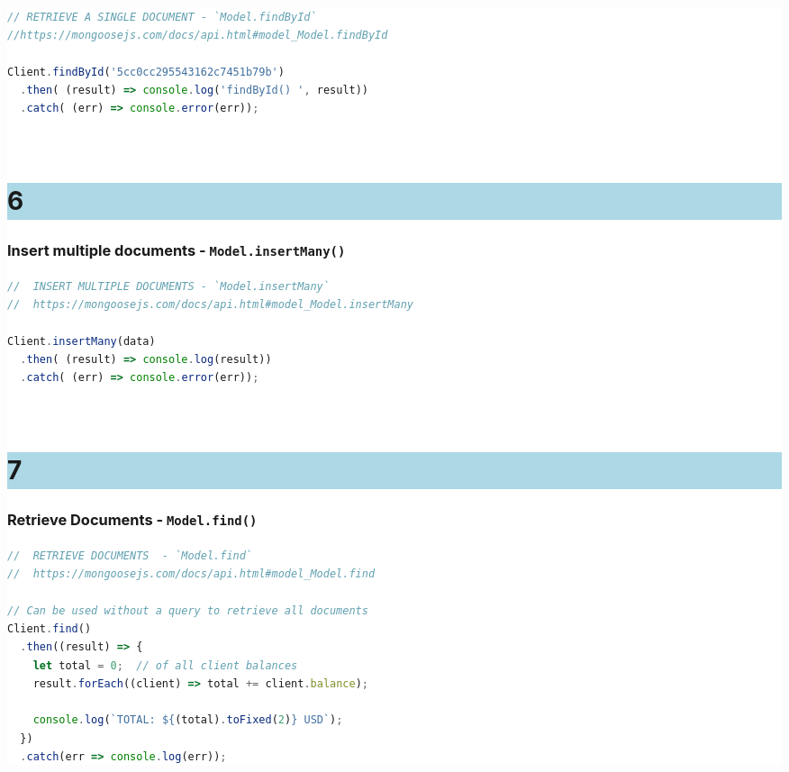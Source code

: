 ```js
// RETRIEVE A SINGLE DOCUMENT - `Model.findById`
//https://mongoosejs.com/docs/api.html#model_Model.findById

Client.findById('5cc0cc295543162c7451b79b')
  .then( (result) => console.log('findById() ', result))
  .catch( (err) => console.error(err));

```





<br>



<h1 style="background: lightblue">6</h1>

### Insert multiple documents - `Model.insertMany()`

```js
//  INSERT MULTIPLE DOCUMENTS - `Model.insertMany`
//  https://mongoosejs.com/docs/api.html#model_Model.insertMany

Client.insertMany(data)
  .then( (result) => console.log(result))
  .catch( (err) => console.error(err));
```





<br>



<h1 style="background: lightblue">7</h1>



### Retrieve Documents  -  `Model.find()`

```js
//  RETRIEVE DOCUMENTS  - `Model.find`
//  https://mongoosejs.com/docs/api.html#model_Model.find

// Can be used without a query to retrieve all documents
Client.find()
  .then((result) => {
    let total = 0;	// of all client balances
    result.forEach((client) => total += client.balance);

    console.log(`TOTAL: ${(total).toFixed(2)} USD`);
  })
  .catch(err => console.log(err));
```


